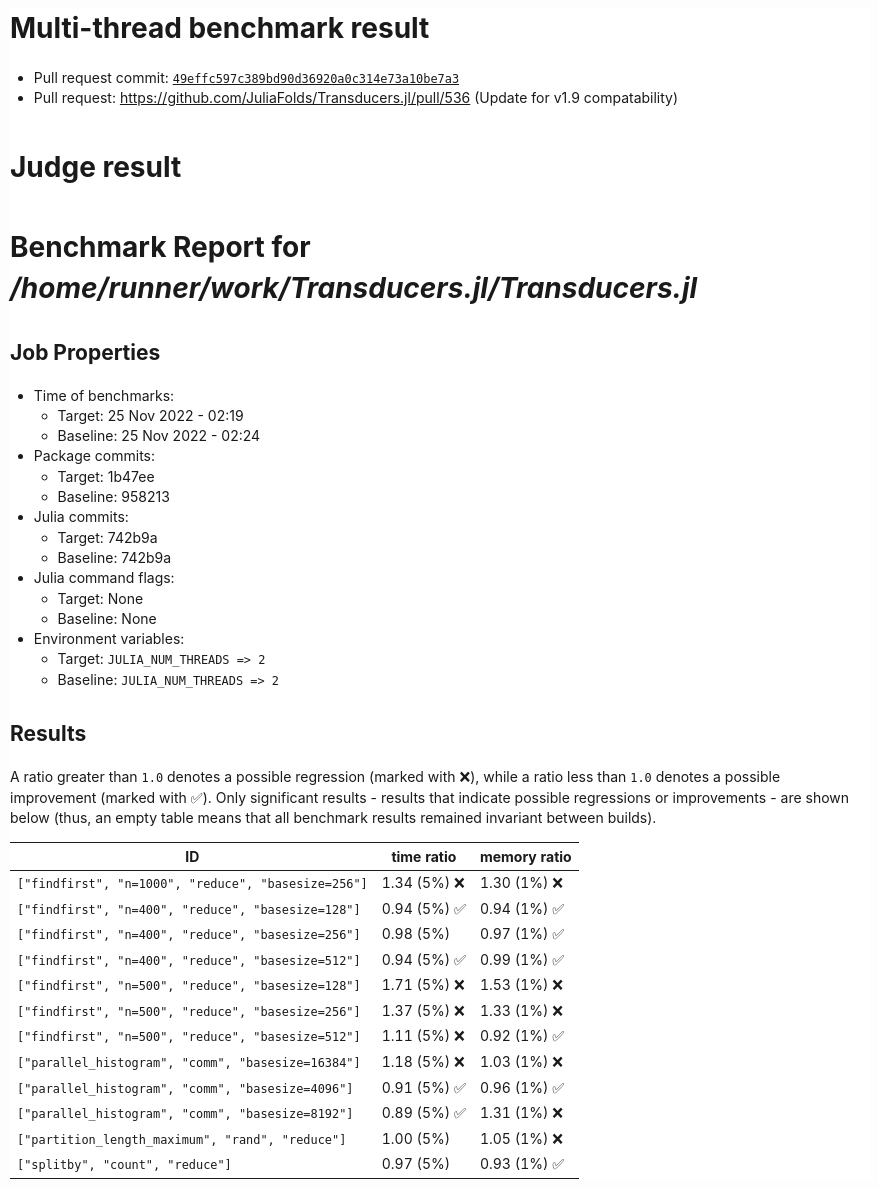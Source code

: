 # Multi-thread benchmark result

* Pull request commit: [`49effc597c389bd90d36920a0c314e73a10be7a3`](https://github.com/JuliaFolds/Transducers.jl/commit/49effc597c389bd90d36920a0c314e73a10be7a3)
* Pull request: <https://github.com/JuliaFolds/Transducers.jl/pull/536> (Update for v1.9 compatability)

# Judge result
# Benchmark Report for */home/runner/work/Transducers.jl/Transducers.jl*

## Job Properties
* Time of benchmarks:
    - Target: 25 Nov 2022 - 02:19
    - Baseline: 25 Nov 2022 - 02:24
* Package commits:
    - Target: 1b47ee
    - Baseline: 958213
* Julia commits:
    - Target: 742b9a
    - Baseline: 742b9a
* Julia command flags:
    - Target: None
    - Baseline: None
* Environment variables:
    - Target: `JULIA_NUM_THREADS => 2`
    - Baseline: `JULIA_NUM_THREADS => 2`

## Results
A ratio greater than `1.0` denotes a possible regression (marked with :x:), while a ratio less
than `1.0` denotes a possible improvement (marked with :white_check_mark:). Only significant results - results
that indicate possible regressions or improvements - are shown below (thus, an empty table means that all
benchmark results remained invariant between builds).

| ID                                                  | time ratio                   | memory ratio                 |
|-----------------------------------------------------|------------------------------|------------------------------|
| `["findfirst", "n=1000", "reduce", "basesize=256"]` |                1.34 (5%) :x: |                1.30 (1%) :x: |
| `["findfirst", "n=400", "reduce", "basesize=128"]`  | 0.94 (5%) :white_check_mark: | 0.94 (1%) :white_check_mark: |
| `["findfirst", "n=400", "reduce", "basesize=256"]`  |                   0.98 (5%)  | 0.97 (1%) :white_check_mark: |
| `["findfirst", "n=400", "reduce", "basesize=512"]`  | 0.94 (5%) :white_check_mark: | 0.99 (1%) :white_check_mark: |
| `["findfirst", "n=500", "reduce", "basesize=128"]`  |                1.71 (5%) :x: |                1.53 (1%) :x: |
| `["findfirst", "n=500", "reduce", "basesize=256"]`  |                1.37 (5%) :x: |                1.33 (1%) :x: |
| `["findfirst", "n=500", "reduce", "basesize=512"]`  |                1.11 (5%) :x: | 0.92 (1%) :white_check_mark: |
| `["parallel_histogram", "comm", "basesize=16384"]`  |                1.18 (5%) :x: |                1.03 (1%) :x: |
| `["parallel_histogram", "comm", "basesize=4096"]`   | 0.91 (5%) :white_check_mark: | 0.96 (1%) :white_check_mark: |
| `["parallel_histogram", "comm", "basesize=8192"]`   | 0.89 (5%) :white_check_mark: |                1.31 (1%) :x: |
| `["partition_length_maximum", "rand", "reduce"]`    |                   1.00 (5%)  |                1.05 (1%) :x: |
| `["splitby", "count", "reduce"]`                    |                   0.97 (5%)  | 0.93 (1%) :white_check_mark: |